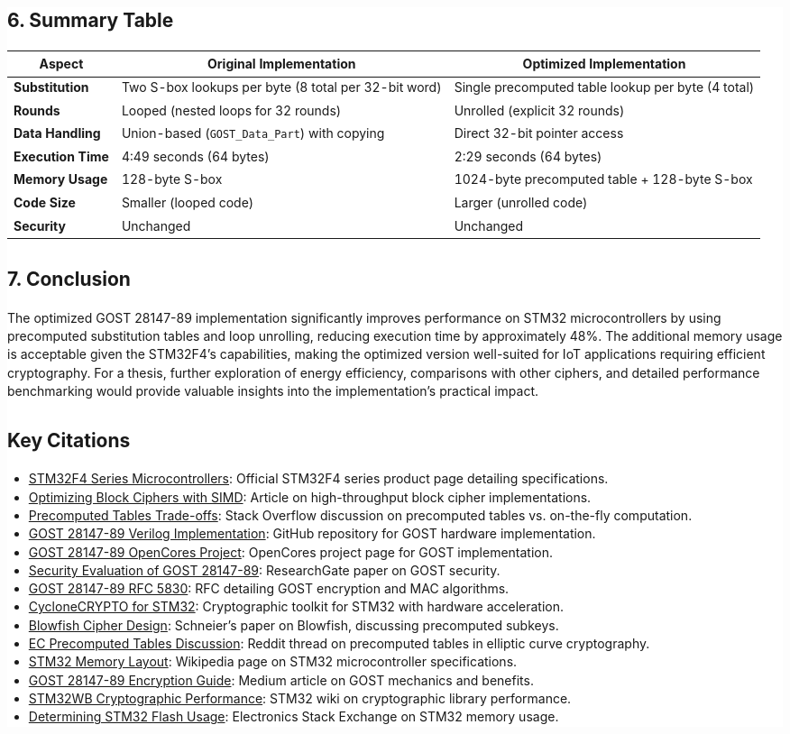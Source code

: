 ## 6. Summary Table

| Aspect                | Original Implementation | Optimized Implementation |
|-----------------------|-------------------------|--------------------------|
| **Substitution**      | Two S-box lookups per byte (8 total per 32-bit word) | Single precomputed table lookup per byte (4 total) |
| **Rounds**            | Looped (nested loops for 32 rounds) | Unrolled (explicit 32 rounds) |
| **Data Handling**     | Union-based (`GOST_Data_Part`) with copying | Direct 32-bit pointer access |
| **Execution Time**    | 4:49 seconds (64 bytes) | 2:29 seconds (64 bytes) |
| **Memory Usage**      | 128-byte S-box | 1024-byte precomputed table + 128-byte S-box |
| **Code Size**         | Smaller (looped code) | Larger (unrolled code) |
| **Security**          | Unchanged | Unchanged |

## 7. Conclusion

The optimized GOST 28147-89 implementation significantly improves performance on STM32 microcontrollers by using precomputed substitution tables and loop unrolling, reducing execution time by approximately 48%. The additional memory usage is acceptable given the STM32F4’s capabilities, making the optimized version well-suited for IoT applications requiring efficient cryptography. For a thesis, further exploration of energy efficiency, comparisons with other ciphers, and detailed performance benchmarking would provide valuable insights into the implementation’s practical impact.

## Key Citations
- [STM32F4 Series Microcontrollers](https://www.st.com/en/microcontrollers-microprocessors/stm32f4-series.html): Official STM32F4 series product page detailing specifications.
- [Optimizing Block Ciphers with SIMD](https://www.sciencedirect.com/science/article/abs/pii/S2214212622001788): Article on high-throughput block cipher implementations.
- [Precomputed Tables Trade-offs](https://stackoverflow.com/questions/74238517/computing-data-on-the-fly-vs-pre-computed-table): Stack Overflow discussion on precomputed tables vs. on-the-fly computation.
- [GOST 28147-89 Verilog Implementation](https://github.com/iDoka/GOST-28147-89): GitHub repository for GOST hardware implementation.
- [GOST 28147-89 OpenCores Project](https://opencores.org/projects/gost28147): OpenCores project page for GOST implementation.
- [Security Evaluation of GOST 28147-89](https://www.researchgate.net/publication/220615751_Security_Evaluation_of_GOST_28147-89_in_View_of_International_Standardisation): ResearchGate paper on GOST security.
- [GOST 28147-89 RFC 5830](https://datatracker.ietf.org/doc/html/rfc5830): RFC detailing GOST encryption and MAC algorithms.
- [CycloneCRYPTO for STM32](https://www.st.com/en/partner-products-and-services/cyclonecrypto.html): Cryptographic toolkit for STM32 with hardware acceleration.
- [Blowfish Cipher Design](https://www.schneier.com/academic/archives/1994/09/description_of_a_new.html): Schneier’s paper on Blowfish, discussing precomputed subkeys.
- [EC Precomputed Tables Discussion](https://www.reddit.com/r/cryptography/comments/1bwbwm1/ec_precomputed_tables/): Reddit thread on precomputed tables in elliptic curve cryptography.
- [STM32 Memory Layout](https://en.wikipedia.org/wiki/STM32): Wikipedia page on STM32 microcontroller specifications.
- [GOST 28147-89 Encryption Guide](https://cyberw1ng.medium.com/gost-28147-89-encryption-a-guide-to-understanding-its-mechanics-and-benefits-2023-a208ac44c57c): Medium article on GOST mechanics and benefits.
- [STM32WB Cryptographic Performance](https://wiki.st.com/stm32mcu/wiki/Security:STM32WB_Series:_Cryptographic_Library_Performance): STM32 wiki on cryptographic library performance.
- [Determining STM32 Flash Usage](https://electronics.stackexchange.com/questions/363931/how-do-i-find-out-at-compile-time-how-much-of-an-stm32s-flash-memory-and-dynami): Electronics Stack Exchange on STM32 memory usage.

